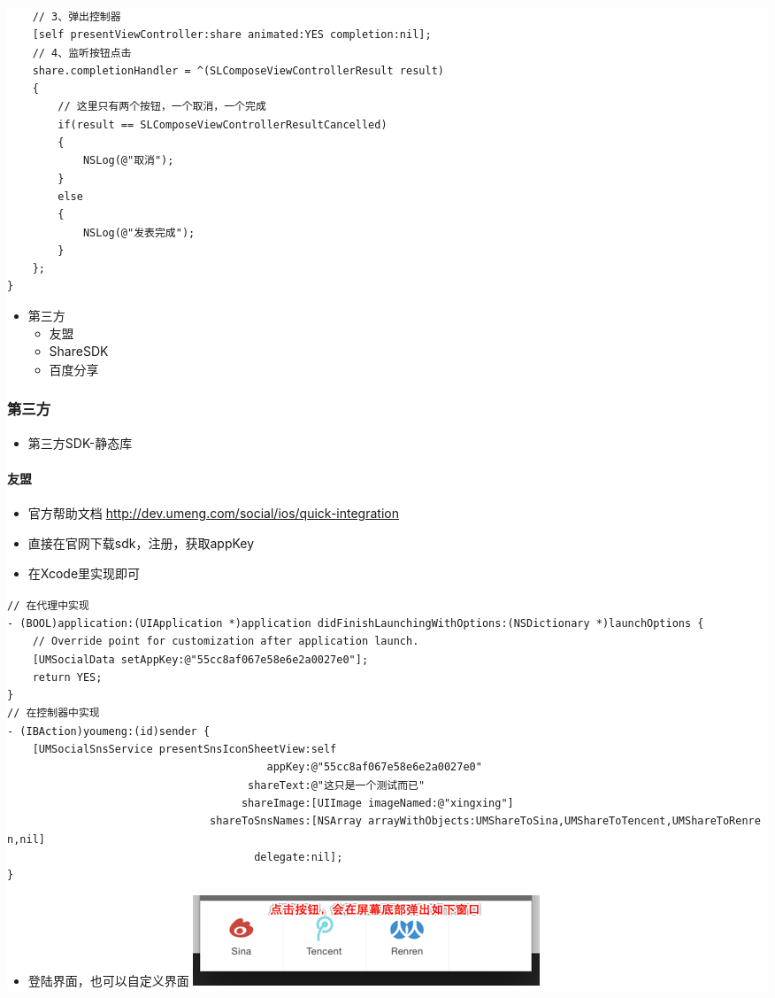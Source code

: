 ```objc
    // 3、弹出控制器
    [self presentViewController:share animated:YES completion:nil];
    // 4、监听按钮点击
    share.completionHandler = ^(SLComposeViewControllerResult result)
    {
        // 这里只有两个按钮，一个取消，一个完成
        if(result == SLComposeViewControllerResultCancelled)
        {
            NSLog(@"取消");
        }
        else
        {
            NSLog(@"发表完成");
        }
    };
}
```

- 第三方
	- 友盟
	- ShareSDK
	- 百度分享

### 第三方

- 第三方SDK-静态库

#### 友盟
- 官方帮助文档
<http://dev.umeng.com/social/ios/quick-integration>

- 直接在官网下载sdk，注册，获取appKey
- 在Xcode里实现即可

```objc
// 在代理中实现
- (BOOL)application:(UIApplication *)application didFinishLaunchingWithOptions:(NSDictionary *)launchOptions {
    // Override point for customization after application launch.
    [UMSocialData setAppKey:@"55cc8af067e58e6e2a0027e0"];
    return YES;
}
// 在控制器中实现
- (IBAction)youmeng:(id)sender {
    [UMSocialSnsService presentSnsIconSheetView:self
                                         appKey:@"55cc8af067e58e6e2a0027e0"
                                      shareText:@"这只是一个测试而已"
                                     shareImage:[UIImage imageNamed:@"xingxing"]
                                shareToSnsNames:[NSArray arrayWithObjects:UMShareToSina,UMShareToTencent,UMShareToRenren,nil]
                                       delegate:nil];
}
```
- 登陆界面，也可以自定义界面
![](/images/Snip20150813_41.png)
